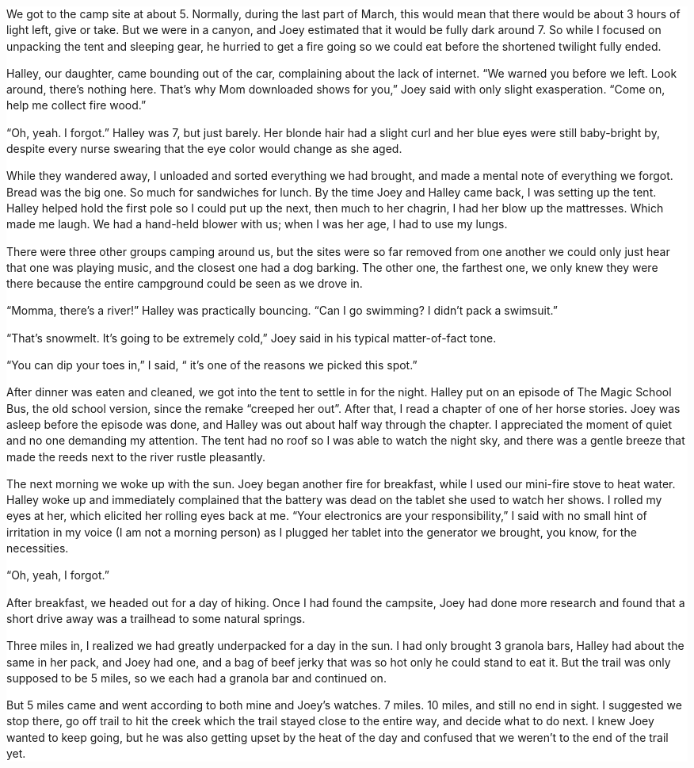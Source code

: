 We got to the camp site at about 5. Normally, during the last part of March, this would mean that there would be about 3 hours of light left, give or take. But we were in a canyon, and Joey estimated that it would be fully dark around 7. So while I focused on unpacking the tent and sleeping gear, he hurried to get a fire going so we could eat before the shortened twilight fully ended.

Halley, our daughter, came bounding out of the car, complaining about the lack of internet. “We warned you before we left. Look around, there’s nothing here. That’s why Mom downloaded shows for you,” Joey said with only slight exasperation. “Come on, help me collect fire wood.”

“Oh, yeah. I forgot.” Halley was 7, but just barely. Her blonde hair had a slight curl and her blue eyes were still baby-bright by, despite every nurse swearing that the eye color would change as she aged.

While they wandered away, I unloaded and sorted everything we had brought, and made a mental note of everything we forgot. Bread was the big one. So much for sandwiches for lunch. By the time Joey and Halley came back, I was setting up the tent. Halley helped hold the first pole so I could put up the next, then much to her chagrin, I had her blow up the mattresses. Which made me laugh. We had a hand-held blower with us; when I was her age, I had to use my lungs.

There were three other groups camping around us, but the sites were so far removed from one another we could only just hear that one was playing music, and the closest one had a dog barking. The other one, the farthest one, we only knew they were there because the entire campground could be seen as we drove in.

“Momma, there’s a river!” Halley was practically bouncing. “Can I go swimming? I didn’t pack a swimsuit.”

“That’s snowmelt. It’s going to be extremely cold,” Joey said in his typical matter-of-fact tone.

“You can dip your toes in,” I said, “ it’s one of the reasons we picked this spot.”

After dinner was eaten and cleaned, we got into the tent to settle in for the night. Halley put on an episode of The Magic School Bus, the old school version, since the remake “creeped her out”.  After that, I read a chapter of one of her horse stories. Joey was asleep before the episode was done, and Halley was out about half way through the chapter. I appreciated the moment of quiet and no one demanding my attention. The tent had no roof so I was able to watch the night sky, and there was a gentle breeze that made the reeds next to the river rustle pleasantly.

The next morning we woke up with the sun. Joey began another fire for breakfast, while I used our mini-fire stove to heat water. Halley woke up and immediately complained that the battery was dead on the tablet she used to watch her shows. I rolled my eyes at her, which elicited her rolling eyes back at me. “Your electronics are your responsibility,” I said with no small hint of irritation in my voice (I am not a morning person) as I plugged her tablet into the generator we brought, you know, for the necessities.

“Oh, yeah, I forgot.”

After breakfast, we headed out for a day of hiking. Once I had found the campsite, Joey had done more research and found that a short drive away was a trailhead to some natural springs.

Three miles in, I realized we had greatly underpacked for a day in the sun. I had only brought 3 granola bars, Halley had about the same in her pack, and Joey had one, and a bag of beef jerky that was so hot only he could stand to eat it. But the trail was only supposed to be 5 miles, so we each had a granola bar and continued on.

But 5 miles came and went according to both mine and Joey’s watches. 7 miles. 10 miles, and still no end in sight. I suggested we stop there, go off trail to hit the creek which the trail stayed close to the entire way, and decide what to do next. I knew Joey wanted to keep going, but he was also getting upset by the heat of the day and confused that we weren’t to the end of the trail yet.
